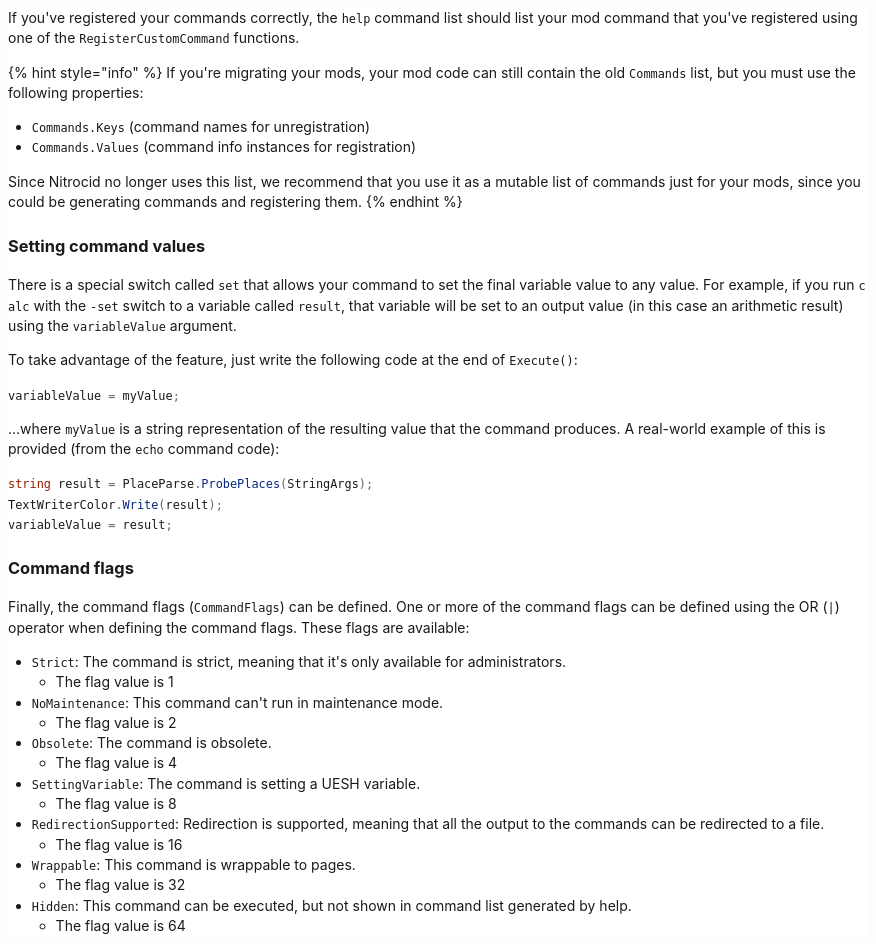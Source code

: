 If you've registered your commands correctly, the `help` command list should list your mod command that you've registered using one of the `RegisterCustomCommand` functions.

{% hint style="info" %}
If you're migrating your mods, your mod code can still contain the old `Commands` list, but you must use the following properties:

* `Commands.Keys` (command names for unregistration)
* `Commands.Values` (command info instances for registration)

Since Nitrocid no longer uses this list, we recommend that you use it as a mutable list of commands just for your mods, since you could be generating commands and registering them.
{% endhint %}

### Setting command values

There is a special switch called `set` that allows your command to set the final variable value to any value. For example, if you run `calc` with the `-set` switch to a variable called `result`, that variable will be set to an output value (in this case an arithmetic result) using the `variableValue` argument.

To take advantage of the feature, just write the following code at the end of `Execute()`:

```csharp
variableValue = myValue;
```

...where `myValue` is a string representation of the resulting value that the command produces. A real-world example of this is provided (from the `echo` command code):

```csharp
string result = PlaceParse.ProbePlaces(StringArgs);
TextWriterColor.Write(result);
variableValue = result;
```

### Command flags

Finally, the command flags (`CommandFlags`) can be defined. One or more of the command flags can be defined using the OR (`|`) operator when defining the command flags. These flags are available:

* `Strict`: The command is strict, meaning that it's only available for administrators.
  * The flag value is 1
* `NoMaintenance`: This command can't run in maintenance mode.
  * The flag value is 2
* `Obsolete`: The command is obsolete.
  * The flag value is 4
* `SettingVariable`: The command is setting a UESH variable.
  * The flag value is 8
* `RedirectionSupported`: Redirection is supported, meaning that all the output to the commands can be redirected to a file.
  * The flag value is 16
* `Wrappable`: This command is wrappable to pages.
  * The flag value is 32
* `Hidden`: This command can be executed, but not shown in command list generated by help.
  * The flag value is 64
